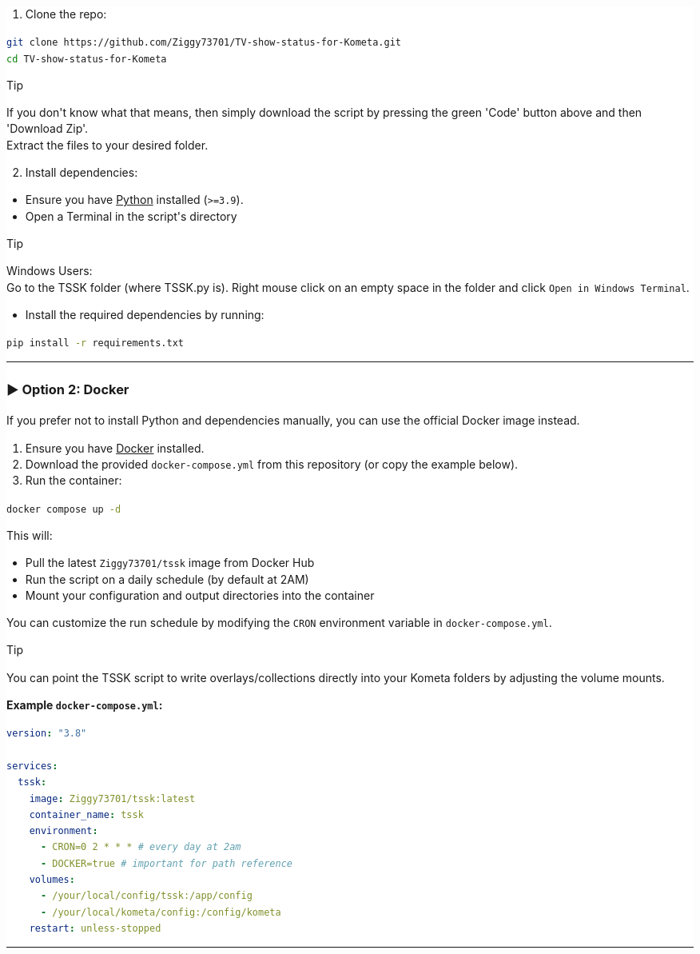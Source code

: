 1. Clone the repo:
```sh
git clone https://github.com/Ziggy73701/TV-show-status-for-Kometa.git
cd TV-show-status-for-Kometa
```

> [!TIP]
>If you don't know what that means, then simply download the script by pressing the green 'Code' button above and then 'Download Zip'.  
>Extract the files to your desired folder.

2. Install dependencies:
- Ensure you have [Python](https://www.python.org/downloads/) installed (`>=3.9`).
- Open a Terminal in the script's directory
> [!TIP]
>Windows Users:  
>Go to the TSSK folder (where TSSK.py is). Right mouse click on an empty space in the folder and click `Open in Windows Terminal`.
- Install the required dependencies by running:
```sh
pip install -r requirements.txt
```

---

### ▶️ Option 2: Docker

If you prefer not to install Python and dependencies manually, you can use the official Docker image instead.

1. Ensure you have [Docker](https://docs.docker.com/get-docker/) installed.
2. Download the provided `docker-compose.yml` from this repository (or copy the example below).
3. Run the container:
```sh
docker compose up -d
```

This will:
- Pull the latest `Ziggy73701/tssk` image from Docker Hub
- Run the script on a daily schedule (by default at 2AM)
- Mount your configuration and output directories into the container

You can customize the run schedule by modifying the `CRON` environment variable in `docker-compose.yml`.

> [!TIP]
> You can point the TSSK script to write overlays/collections directly into your Kometa folders by adjusting the volume mounts.

**Example `docker-compose.yml`:**

```yaml
version: "3.8"

services:
  tssk:
    image: Ziggy73701/tssk:latest
    container_name: tssk
    environment:
      - CRON=0 2 * * * # every day at 2am
      - DOCKER=true # important for path reference
    volumes:
      - /your/local/config/tssk:/app/config
      - /your/local/kometa/config:/config/kometa
    restart: unless-stopped
```

---